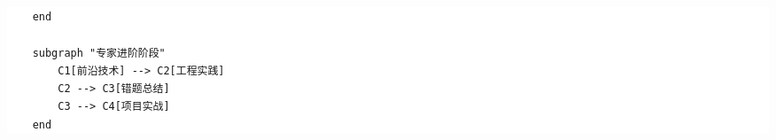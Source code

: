 ```mermaid
    end
    
    subgraph "专家进阶阶段"
        C1[前沿技术] --> C2[工程实践]
        C2 --> C3[错题总结]
        C3 --> C4[项目实战]
    end
```
